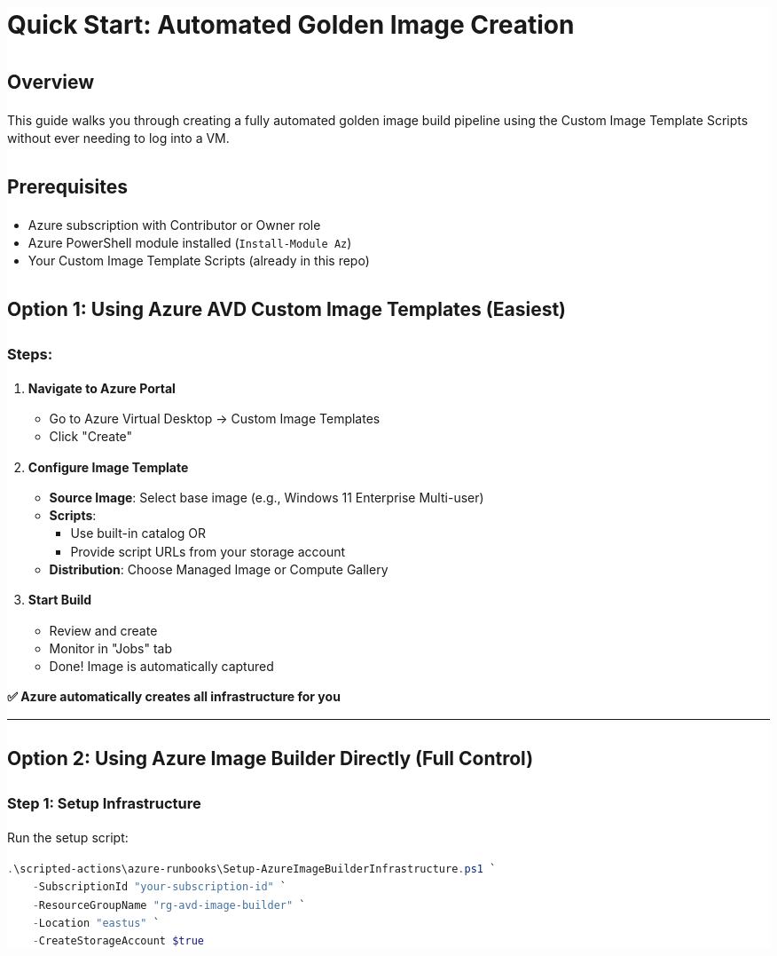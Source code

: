# Quick Start: Automated Golden Image Creation

## Overview

This guide walks you through creating a fully automated golden image build pipeline using the Custom Image Template Scripts without ever needing to log into a VM.

## Prerequisites

- Azure subscription with Contributor or Owner role
- Azure PowerShell module installed (`Install-Module Az`)
- Your Custom Image Template Scripts (already in this repo)

## Option 1: Using Azure AVD Custom Image Templates (Easiest)

### Steps:

1. **Navigate to Azure Portal**
   - Go to Azure Virtual Desktop → Custom Image Templates
   - Click "Create"

2. **Configure Image Template**
   - **Source Image**: Select base image (e.g., Windows 11 Enterprise Multi-user)
   - **Scripts**: 
     - Use built-in catalog OR
     - Provide script URLs from your storage account
   - **Distribution**: Choose Managed Image or Compute Gallery
   
3. **Start Build**
   - Review and create
   - Monitor in "Jobs" tab
   - Done! Image is automatically captured

**✅ Azure automatically creates all infrastructure for you**

---

## Option 2: Using Azure Image Builder Directly (Full Control)

### Step 1: Setup Infrastructure

Run the setup script:

```powershell
.\scripted-actions\azure-runbooks\Setup-AzureImageBuilderInfrastructure.ps1 `
    -SubscriptionId "your-subscription-id" `
    -ResourceGroupName "rg-avd-image-builder" `
    -Location "eastus" `
    -CreateStorageAccount $true
```
